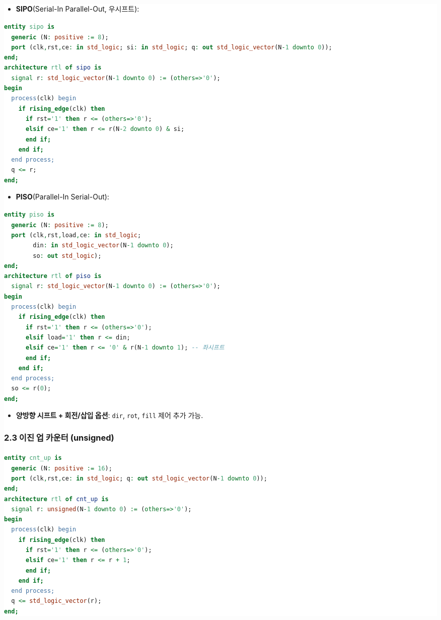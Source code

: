 - **SIPO**(Serial-In Parallel-Out, 우시프트):

```vhdl
entity sipo is
  generic (N: positive := 8);
  port (clk,rst,ce: in std_logic; si: in std_logic; q: out std_logic_vector(N-1 downto 0));
end;
architecture rtl of sipo is
  signal r: std_logic_vector(N-1 downto 0) := (others=>'0');
begin
  process(clk) begin
    if rising_edge(clk) then
      if rst='1' then r <= (others=>'0');
      elsif ce='1' then r <= r(N-2 downto 0) & si;
      end if;
    end if;
  end process;
  q <= r;
end;
```

- **PISO**(Parallel-In Serial-Out):

```vhdl
entity piso is
  generic (N: positive := 8);
  port (clk,rst,load,ce: in std_logic;
        din: in std_logic_vector(N-1 downto 0);
        so: out std_logic);
end;
architecture rtl of piso is
  signal r: std_logic_vector(N-1 downto 0) := (others=>'0');
begin
  process(clk) begin
    if rising_edge(clk) then
      if rst='1' then r <= (others=>'0');
      elsif load='1' then r <= din;
      elsif ce='1' then r <= '0' & r(N-1 downto 1); -- 좌시프트
      end if;
    end if;
  end process;
  so <= r(0);
end;
```

- **양방향 시프트 + 회전/삽입 옵션**: `dir`, `rot`, `fill` 제어 추가 가능.

### 2.3 이진 업 카운터 (unsigned)

```vhdl
entity cnt_up is
  generic (N: positive := 16);
  port (clk,rst,ce: in std_logic; q: out std_logic_vector(N-1 downto 0));
end;
architecture rtl of cnt_up is
  signal r: unsigned(N-1 downto 0) := (others=>'0');
begin
  process(clk) begin
    if rising_edge(clk) then
      if rst='1' then r <= (others=>'0');
      elsif ce='1' then r <= r + 1;
      end if;
    end if;
  end process;
  q <= std_logic_vector(r);
end;
```
